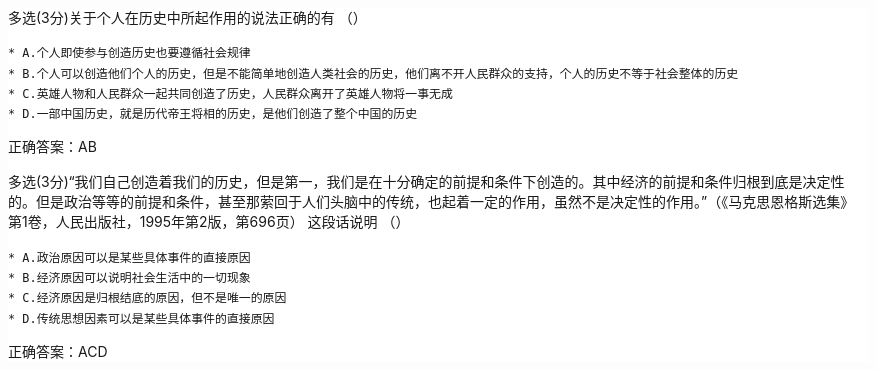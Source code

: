 多选(3分)关于个人在历史中所起作用的说法正确的有 （）    

    * A.个人即使参与创造历史也要遵循社会规律
    * B.个人可以创造他们个人的历史，但是不能简单地创造人类社会的历史，他们离不开人民群众的支持，个人的历史不等于社会整体的历史
    * C.英雄人物和人民群众一起共同创造了历史，人民群众离开了英雄人物将一事无成
    * D.一部中国历史，就是历代帝王将相的历史，是他们创造了整个中国的历史
正确答案：AB    

多选(3分)“我们自己创造着我们的历史，但是第一，我们是在十分确定的前提和条件下创造的。其中经济的前提和条件归根到底是决定性的。但是政治等等的前提和条件，甚至那萦回于人们头脑中的传统，也起着一定的作用，虽然不是决定性的作用。”（《马克思恩格斯选集》第1卷，人民出版社，1995年第2版，第696页） 这段话说明 （）    

    * A.政治原因可以是某些具体事件的直接原因
    * B.经济原因可以说明社会生活中的一切现象
    * C.经济原因是归根结底的原因，但不是唯一的原因
    * D.传统思想因素可以是某些具体事件的直接原因
正确答案：ACD    

